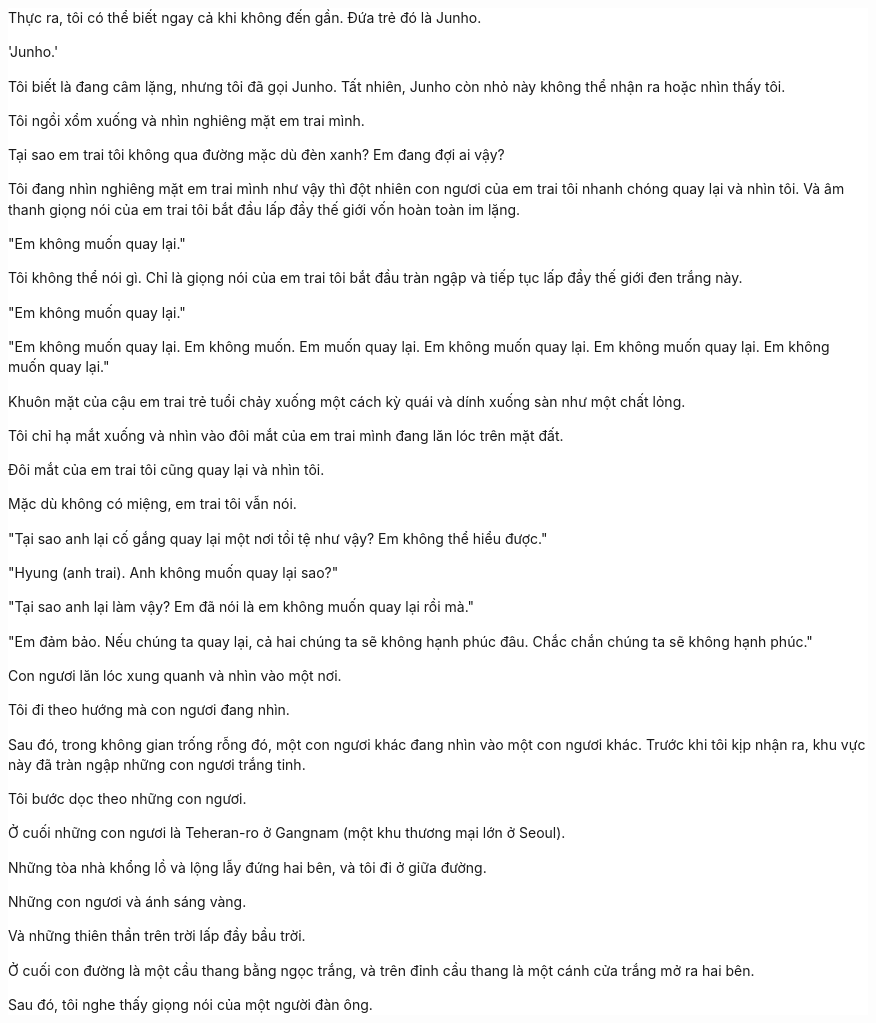 Thực ra, tôi có thể biết ngay cả khi không đến gần. Đứa trẻ đó là Junho.

'Junho.'

Tôi biết là đang câm lặng, nhưng tôi đã gọi Junho. Tất nhiên, Junho còn nhỏ này không thể nhận ra hoặc nhìn thấy tôi.

Tôi ngồi xổm xuống và nhìn nghiêng mặt em trai mình.

Tại sao em trai tôi không qua đường mặc dù đèn xanh? Em đang đợi ai vậy?

Tôi đang nhìn nghiêng mặt em trai mình như vậy thì đột nhiên con ngươi của em trai tôi nhanh chóng quay lại và nhìn tôi. Và âm thanh giọng nói của em trai tôi bắt đầu lấp đầy thế giới vốn hoàn toàn im lặng.

"Em không muốn quay lại."

Tôi không thể nói gì. Chỉ là giọng nói của em trai tôi bắt đầu tràn ngập và tiếp tục lấp đầy thế giới đen trắng này.

"Em không muốn quay lại."

"Em không muốn quay lại. Em không muốn. Em muốn quay lại. Em không muốn quay lại. Em không muốn quay lại. Em không muốn quay lại."

Khuôn mặt của cậu em trai trẻ tuổi chảy xuống một cách kỳ quái và dính xuống sàn như một chất lỏng.

Tôi chỉ hạ mắt xuống và nhìn vào đôi mắt của em trai mình đang lăn lóc trên mặt đất.

Đôi mắt của em trai tôi cũng quay lại và nhìn tôi.

Mặc dù không có miệng, em trai tôi vẫn nói.

"Tại sao anh lại cố gắng quay lại một nơi tồi tệ như vậy? Em không thể hiểu được."

"Hyung (anh trai). Anh không muốn quay lại sao?"

"Tại sao anh lại làm vậy? Em đã nói là em không muốn quay lại rồi mà."

"Em đảm bảo. Nếu chúng ta quay lại, cả hai chúng ta sẽ không hạnh phúc đâu. Chắc chắn chúng ta sẽ không hạnh phúc."

Con ngươi lăn lóc xung quanh và nhìn vào một nơi.

Tôi đi theo hướng mà con ngươi đang nhìn.

Sau đó, trong không gian trống rỗng đó, một con ngươi khác đang nhìn vào một con ngươi khác. Trước khi tôi kịp nhận ra, khu vực này đã tràn ngập những con ngươi trắng tinh.

Tôi bước dọc theo những con ngươi.

Ở cuối những con ngươi là Teheran-ro ở Gangnam (một khu thương mại lớn ở Seoul).

Những tòa nhà khổng lồ và lộng lẫy đứng hai bên, và tôi đi ở giữa đường.

Những con ngươi và ánh sáng vàng.

Và những thiên thần trên trời lấp đầy bầu trời.

Ở cuối con đường là một cầu thang bằng ngọc trắng, và trên đỉnh cầu thang là một cánh cửa trắng mở ra hai bên.

Sau đó, tôi nghe thấy giọng nói của một người đàn ông.
